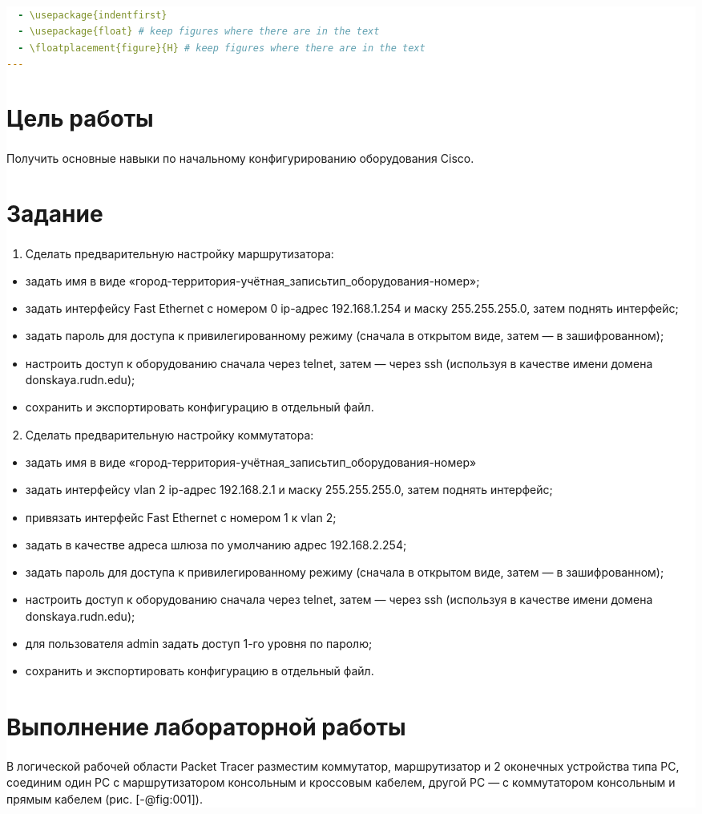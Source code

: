 ```yaml
  - \usepackage{indentfirst}
  - \usepackage{float} # keep figures where there are in the text
  - \floatplacement{figure}{H} # keep figures where there are in the text
---
```


# Цель работы

Получить основные навыки по начальному конфигурированию оборудования Cisco.

# Задание

1. Сделать предварительную настройку маршрутизатора:

- задать имя в виде «город-территория-учётная_записьтип_оборудования-номер»;

- задать интерфейсу Fast Ethernet с номером 0 ip-адрес 192.168.1.254 и маску 255.255.255.0, затем поднять интерфейс;

- задать пароль для доступа к привилегированному режиму (сначала в открытом виде, затем — в зашифрованном);

- настроить доступ к оборудованию сначала через telnet, затем — через ssh (используя в качестве имени домена donskaya.rudn.edu);

- сохранить и экспортировать конфигурацию в отдельный файл.

2. Сделать предварительную настройку коммутатора:

- задать имя в виде «город-территория-учётная_записьтип_оборудования-номер» 
 
- задать интерфейсу vlan 2 ip-адрес 192.168.2.1 и маску 255.255.255.0, затем поднять интерфейс;

- привязать интерфейс Fast Ethernet с номером 1 к vlan 2;

- задать в качестве адреса шлюза по умолчанию адрес 192.168.2.254;

- задать пароль для доступа к привилегированному режиму (сначала в открытом виде, затем — в зашифрованном);

- настроить доступ к оборудованию сначала через telnet, затем — через ssh (используя в качестве имени домена donskaya.rudn.edu);

- для пользователя admin задать доступ 1-го уровня по паролю;

- сохранить и экспортировать конфигурацию в отдельный файл.



# Выполнение лабораторной работы

В логической рабочей области Packet Tracer разместим коммутатор, маршрутизатор и 2 оконечных устройства типа PC, соединим один PC
с маршрутизатором консольным и кроссовым кабелем, другой PC — с коммутатором консольным и прямым кабелем (рис. [-@fig:001]).
